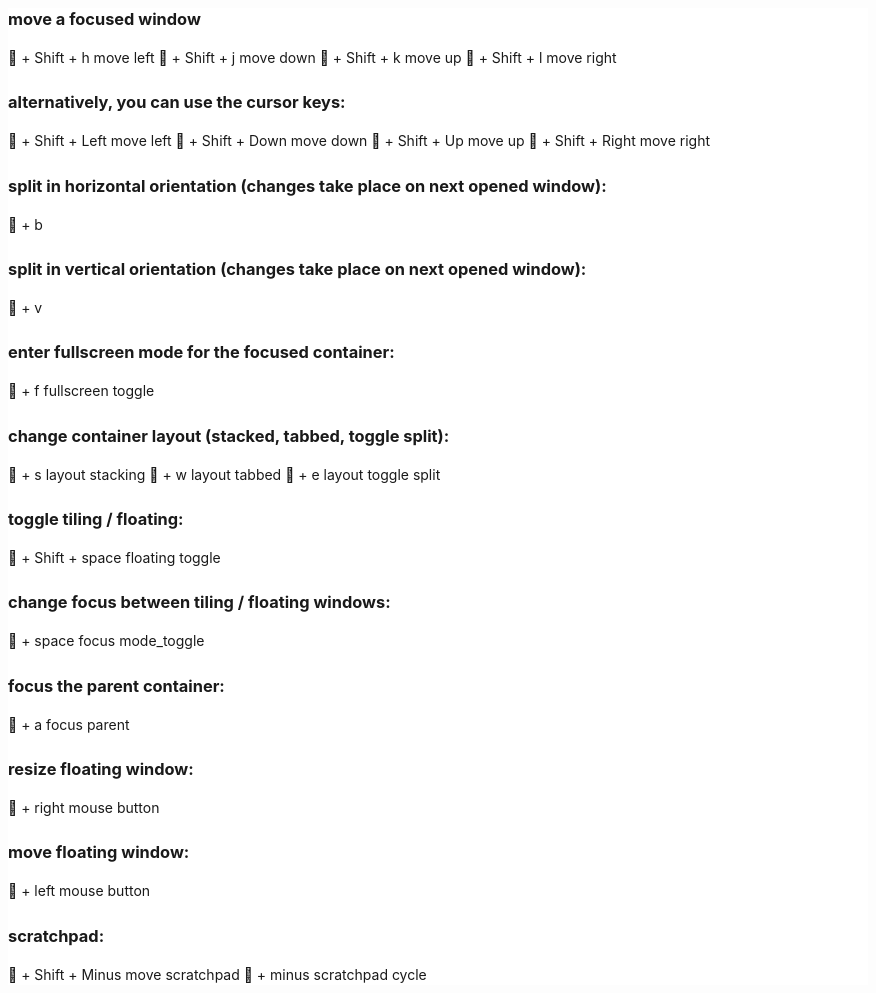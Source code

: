 ### move a focused window
 + Shift + h move left
 + Shift + j move down
 + Shift + k move up
 + Shift + l move right

### alternatively, you can use the cursor keys:
 + Shift + Left move left
 + Shift + Down move down
 + Shift + Up move up
 + Shift + Right move right

### split in horizontal orientation (changes take place on next opened window):
 + b 

### split in vertical orientation (changes take place on next opened window):
 + v

### enter fullscreen mode for the focused container:
 + f fullscreen toggle

### change container layout (stacked, tabbed, toggle split):
 + s layout stacking
 + w layout tabbed
 + e layout toggle split

### toggle tiling / floating:
 + Shift + space floating toggle

### change focus between tiling / floating windows:
 + space focus mode_toggle

### focus the parent container:
 + a focus parent

### resize floating window:
 + right mouse button

### move floating window:
 + left mouse button

### scratchpad:
 + Shift + Minus move scratchpad
 + minus scratchpad cycle
